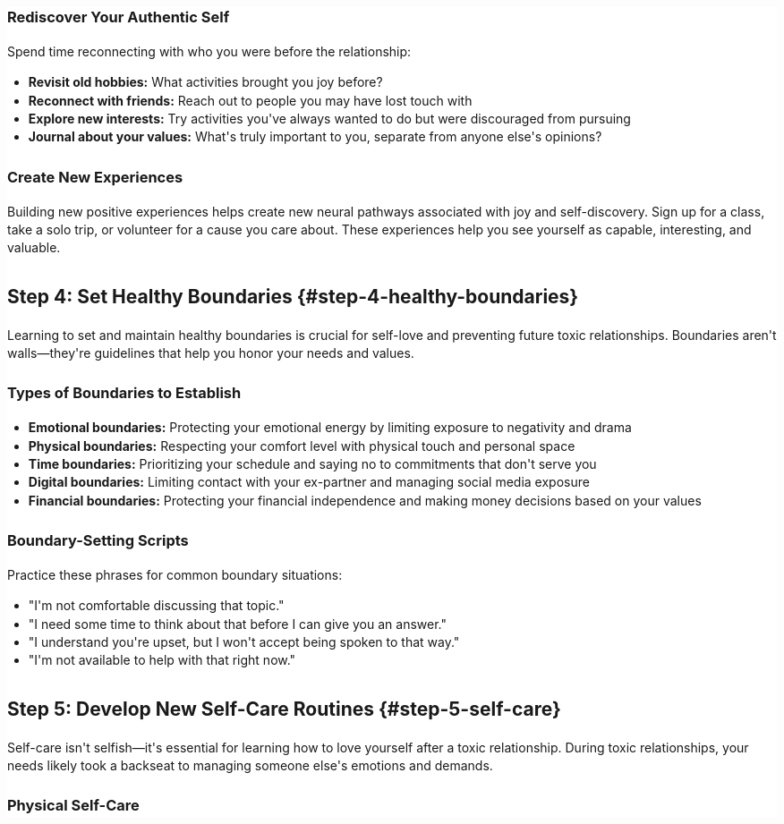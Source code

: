 ### Rediscover Your Authentic Self

Spend time reconnecting with who you were before the relationship:

- **Revisit old hobbies:** What activities brought you joy before?
- **Reconnect with friends:** Reach out to people you may have lost touch with
- **Explore new interests:** Try activities you've always wanted to do but were discouraged from pursuing
- **Journal about your values:** What's truly important to you, separate from anyone else's opinions?

### Create New Experiences

Building new positive experiences helps create new neural pathways associated with joy and self-discovery. Sign up for a class, take a solo trip, or volunteer for a cause you care about. These experiences help you see yourself as capable, interesting, and valuable.

## Step 4: Set Healthy Boundaries {#step-4-healthy-boundaries}

Learning to set and maintain healthy boundaries is crucial for self-love and preventing future toxic relationships. Boundaries aren't walls—they're guidelines that help you honor your needs and values.

### Types of Boundaries to Establish

- **Emotional boundaries:** Protecting your emotional energy by limiting exposure to negativity and drama
- **Physical boundaries:** Respecting your comfort level with physical touch and personal space
- **Time boundaries:** Prioritizing your schedule and saying no to commitments that don't serve you
- **Digital boundaries:** Limiting contact with your ex-partner and managing social media exposure
- **Financial boundaries:** Protecting your financial independence and making money decisions based on your values

### Boundary-Setting Scripts

Practice these phrases for common boundary situations:

- "I'm not comfortable discussing that topic."
- "I need some time to think about that before I can give you an answer."
- "I understand you're upset, but I won't accept being spoken to that way."
- "I'm not available to help with that right now."

## Step 5: Develop New Self-Care Routines {#step-5-self-care}

Self-care isn't selfish—it's essential for learning how to love yourself after a toxic relationship. During toxic relationships, your needs likely took a backseat to managing someone else's emotions and demands.

### Physical Self-Care
